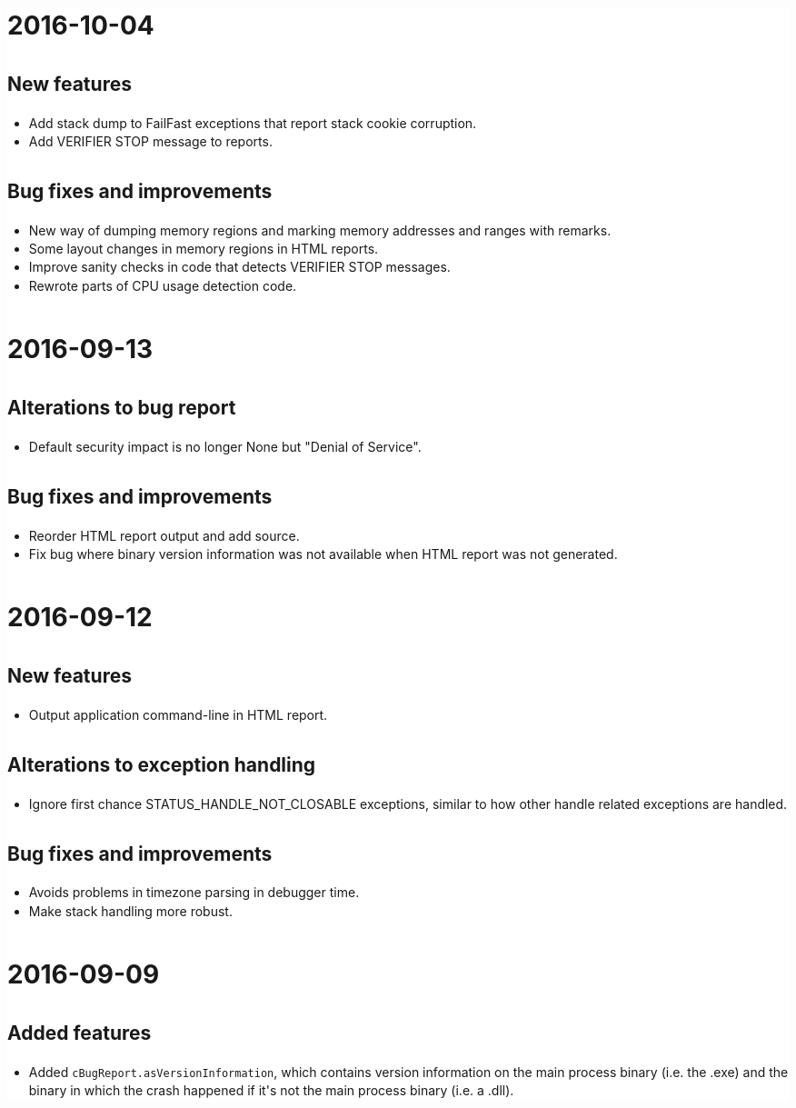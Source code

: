 2016-10-04
==========
New features
------------
+ Add stack dump to FailFast exceptions that report stack cookie corruption.
+ Add VERIFIER STOP message to reports.

Bug fixes and improvements
--------------------------
+ New way of dumping memory regions and marking memory addresses and ranges
  with remarks.
+ Some layout changes in memory regions in HTML reports.
+ Improve sanity checks in code that detects VERIFIER STOP messages.
+ Rewrote parts of CPU usage detection code.


2016-09-13
==========
Alterations to bug report
-------------------------
+ Default security impact is no longer None but "Denial of Service".

Bug fixes and improvements
--------------------------
+ Reorder HTML report output and add source.
+ Fix bug where binary version information was not available when HTML report
  was not generated.


2016-09-12
==========
New features
------------
+ Output application command-line in HTML report.

Alterations to exception handling
---------------------------------
+ Ignore first chance STATUS_HANDLE_NOT_CLOSABLE exceptions, similar to how
  other handle related exceptions are handled.

Bug fixes and improvements
--------------------------
+ Avoids problems in timezone parsing in debugger time.
+ Make stack handling more robust.


2016-09-09
==========
Added features
--------------
+ Added `cBugReport.asVersionInformation`, which contains version information
  on the main process binary (i.e. the .exe) and the binary in which the crash
  happened if it's not the main process binary (i.e. a .dll).
